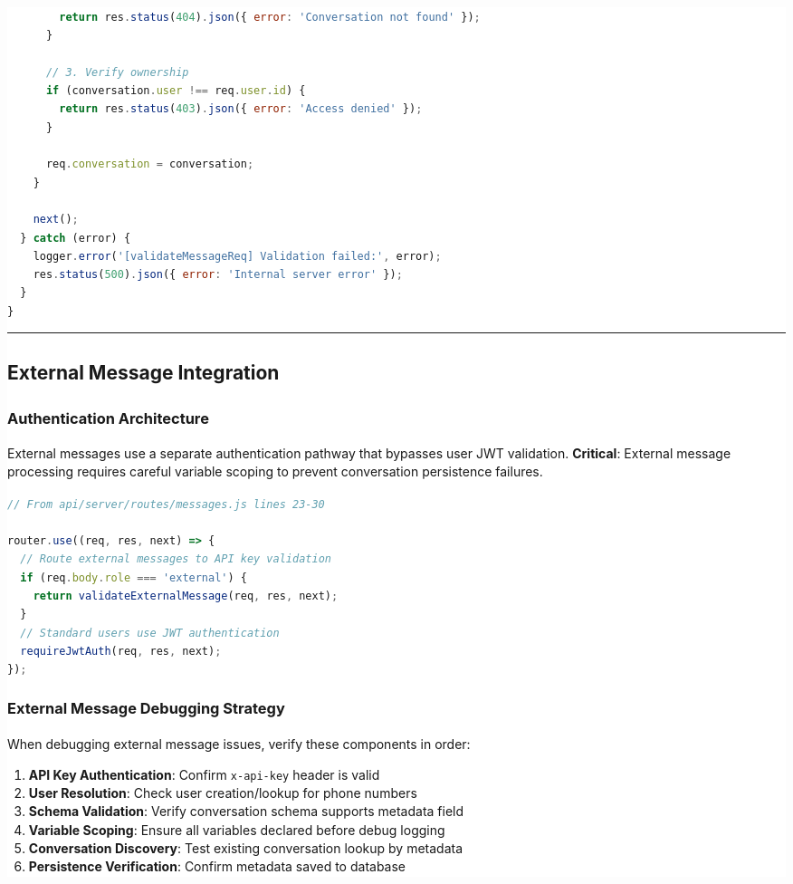 ```javascript
        return res.status(404).json({ error: 'Conversation not found' });
      }
      
      // 3. Verify ownership
      if (conversation.user !== req.user.id) {
        return res.status(403).json({ error: 'Access denied' });
      }
      
      req.conversation = conversation;
    }
    
    next();
  } catch (error) {
    logger.error('[validateMessageReq] Validation failed:', error);
    res.status(500).json({ error: 'Internal server error' });
  }
}
```

---

## External Message Integration

### Authentication Architecture

External messages use a separate authentication pathway that bypasses user JWT validation. **Critical**: External message processing requires careful variable scoping to prevent conversation persistence failures.

```javascript
// From api/server/routes/messages.js lines 23-30

router.use((req, res, next) => {
  // Route external messages to API key validation
  if (req.body.role === 'external') {
    return validateExternalMessage(req, res, next);
  }
  // Standard users use JWT authentication
  requireJwtAuth(req, res, next);
});
```

### External Message Debugging Strategy

When debugging external message issues, verify these components in order:

1. **API Key Authentication**: Confirm `x-api-key` header is valid
2. **User Resolution**: Check user creation/lookup for phone numbers  
3. **Schema Validation**: Verify conversation schema supports metadata field
4. **Variable Scoping**: Ensure all variables declared before debug logging
5. **Conversation Discovery**: Test existing conversation lookup by metadata
6. **Persistence Verification**: Confirm metadata saved to database
